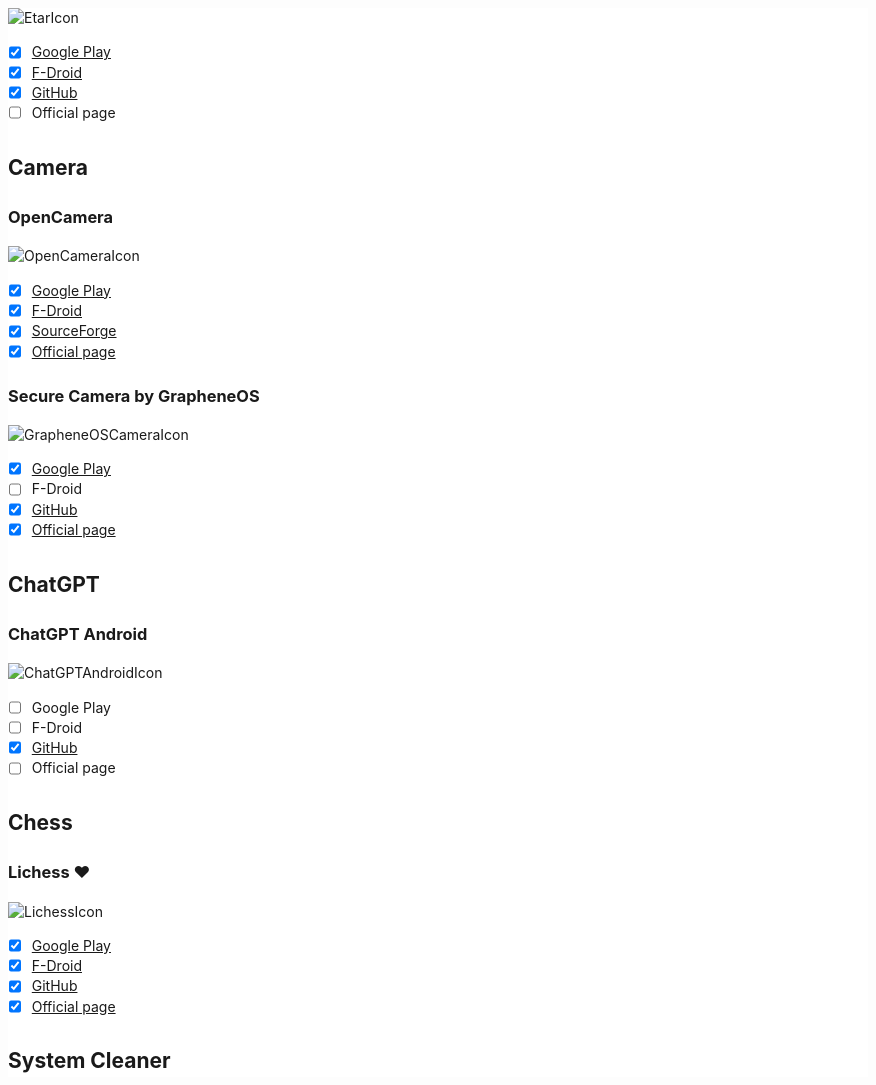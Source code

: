 <img alt="EtarIcon" height="64" src="https://github.com/Etar-Group/Etar-Calendar/blob/master/metadata/Etar%20Logo.svg">

- [x] [Google Play](https://play.google.com/store/apps/details?id=ws.xsoh.etar)
- [x] [F-Droid](https://f-droid.org/en/packages/ws.xsoh.etar/)
- [x] [GitHub](https://github.com/Etar-Group/Etar-Calendar)
- [ ] Official page

## Camera

### OpenCamera

<img alt="OpenCameraIcon" height="64" src="https://opencamera.org.uk/ic_launcher.png">

- [x] [Google Play](https://play.google.com/store/apps/details?id=net.sourceforge.opencamera)
- [x] [F-Droid](https://f-droid.org/en/packages/net.sourceforge.opencamera/)
- [x] [SourceForge](https://sourceforge.net/p/opencamera/code/)
- [x] [Official page](https://opencamera.org.uk/)

### Secure Camera by GrapheneOS

<img alt="GrapheneOSCameraIcon" height="64" src="https://github.com/GrapheneOS/Camera/blob/main/app/src/main/ic_launcher-playstore.png">

- [x] [Google Play](https://play.google.com/store/apps/details?id=app.grapheneos.camera.play)
- [ ] F-Droid
- [x] [GitHub](https://github.com/GrapheneOS/Camera)
- [x] [Official page](https://grapheneos.org/)

## ChatGPT

### ChatGPT Android

<img alt="ChatGPTAndroidIcon" height="64" src="https://opencamera.org.uk/ic_launcher.png">

- [ ] Google Play
- [ ] F-Droid
- [x] [GitHub](https://github.com/skydoves/chatgpt-android)
- [ ] Official page

## Chess

### Lichess :heart:

<img alt="LichessIcon" height="64" src="https://images.prismic.io/lichess/5cfd2630-2a8f-4fa9-8f78-04c2d9f0e5fe_lichess-box-1024.png?auto=compress,format">

- [x] [Google Play](https://play.google.com/store/apps/details?id=org.lichess.mobileapp)
- [x] [F-Droid](https://www.f-droid.org/packages/org.lichess.mobileapp.free/)
- [x] [GitHub](https://github.com/lichess-org/lichobile)
- [x] [Official page](https://lichess.org/mobile)

## System Cleaner
